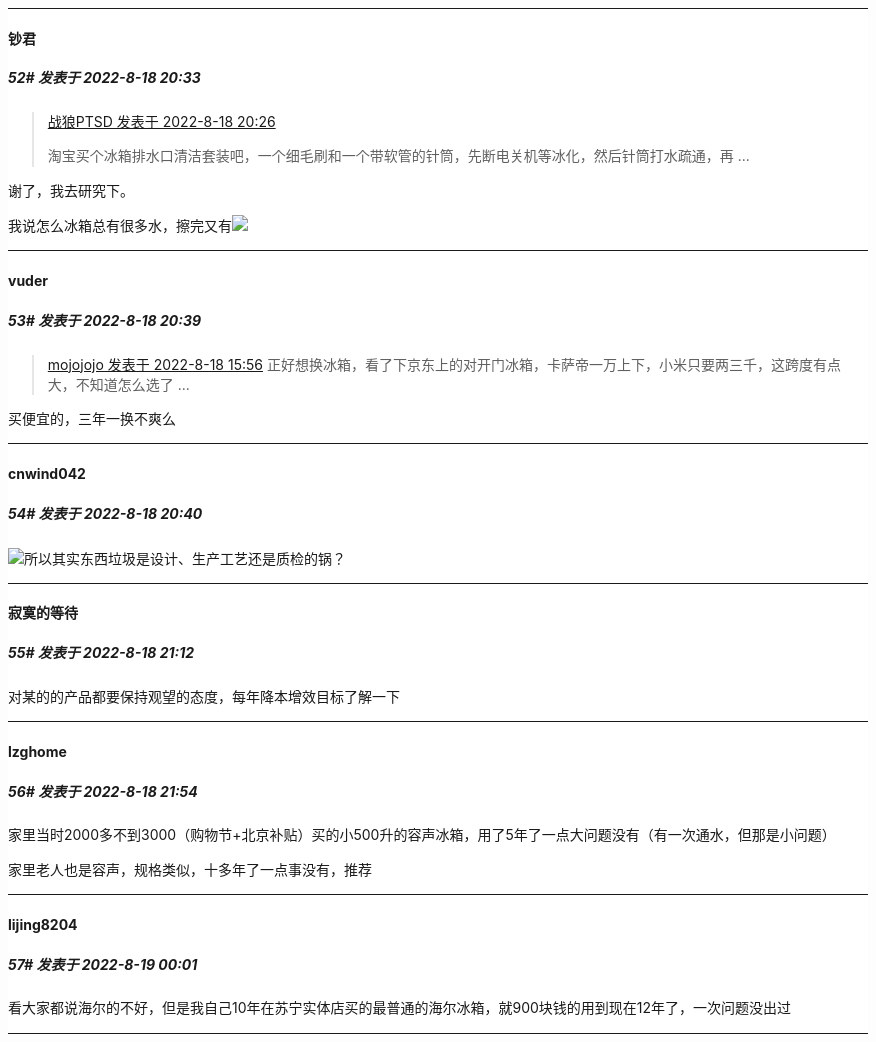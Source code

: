 *****

####  钞君  
##### 52#       发表于 2022-8-18 20:33

<blockquote><a href="httphttps://bbs.saraba1st.com/2b/forum.php?mod=redirect&amp;goto=findpost&amp;pid=57123317&amp;ptid=2087671" target="_blank">战狼PTSD 发表于 2022-8-18 20:26</a>

淘宝买个冰箱排水口清洁套装吧，一个细毛刷和一个带软管的针筒，先断电关机等冰化，然后针筒打水疏通，再 ...</blockquote>
谢了，我去研究下。

我说怎么冰箱总有很多水，擦完又有<img src="https://static.saraba1st.com/image/smiley/face2017/100.png" referrerpolicy="no-referrer">

*****

####  vuder  
##### 53#       发表于 2022-8-18 20:39

<blockquote><a href="httphttps://bbs.saraba1st.com/2b/forum.php?mod=redirect&amp;goto=findpost&amp;pid=57119366&amp;ptid=2087671" target="_blank">mojojojo 发表于 2022-8-18 15:56</a>
正好想换冰箱，看了下京东上的对开门冰箱，卡萨帝一万上下，小米只要两三千，这跨度有点大，不知道怎么选了 ...</blockquote>
买便宜的，三年一换不爽么

*****

####  cnwind042  
##### 54#       发表于 2022-8-18 20:40

<img src="https://static.saraba1st.com/image/smiley/face2017/067.png" referrerpolicy="no-referrer">所以其实东西垃圾是设计、生产工艺还是质检的锅？

*****

####  寂寞的等待  
##### 55#       发表于 2022-8-18 21:12

对某的的产品都要保持观望的态度，每年降本增效目标了解一下

*****

####  lzghome  
##### 56#       发表于 2022-8-18 21:54

家里当时2000多不到3000（购物节+北京补贴）买的小500升的容声冰箱，用了5年了一点大问题没有（有一次通水，但那是小问题）

家里老人也是容声，规格类似，十多年了一点事没有，推荐

*****

####  lijing8204  
##### 57#       发表于 2022-8-19 00:01

看大家都说海尔的不好，但是我自己10年在苏宁实体店买的最普通的海尔冰箱，就900块钱的用到现在12年了，一次问题没出过

*****
